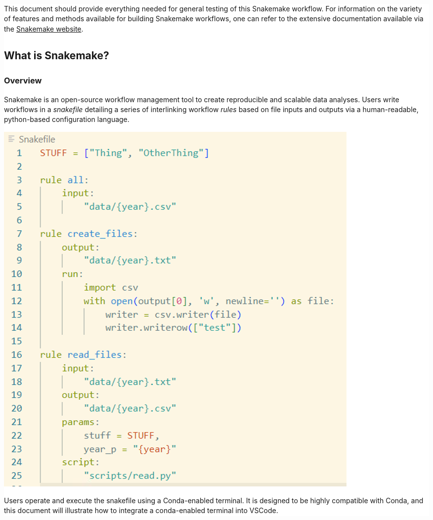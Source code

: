 This document should provide everything needed for general testing of this Snakemake workflow. For information on the variety of features and methods available for building Snakemake workflows, one can refer to the extensive documentation available via the [Snakemake website](https://snakemake.readthedocs.io/en/stable/index.html).

## What is Snakemake?

### Overview
Snakemake is an open-source workflow management tool to create reproducible and scalable data analyses. Users write workflows in a *snakefile* detailing a series of interlinking workflow *rules*  based on file inputs and outputs via a human-readable, python-based configuration language. 

![image](images/image.png)

Users operate and execute the snakefile using a Conda-enabled terminal. It is designed to be highly compatible with Conda, and this document will illustrate how to integrate a conda-enabled terminal into VSCode.
